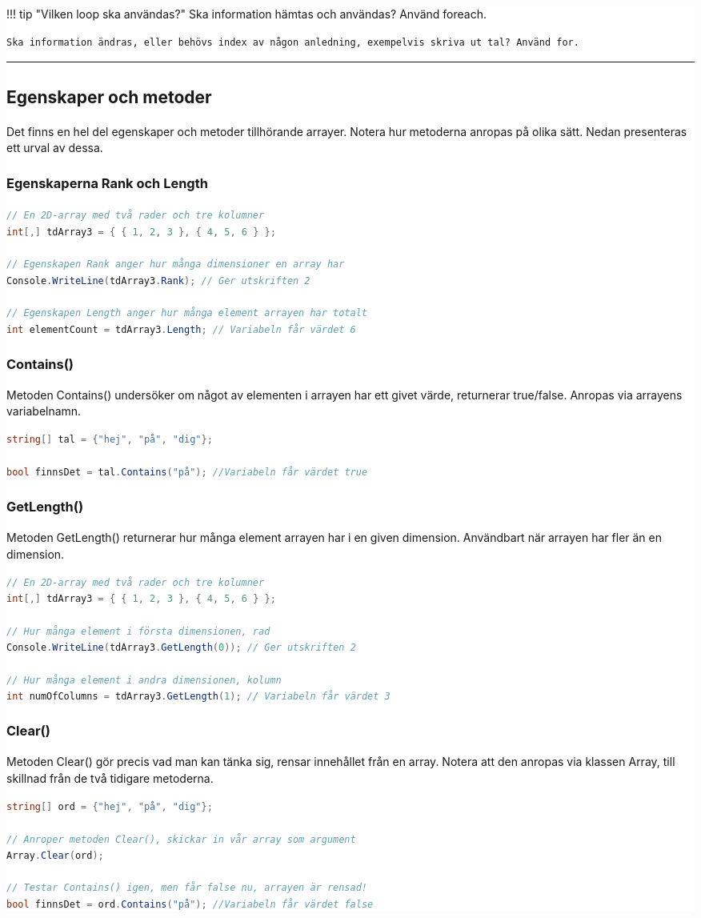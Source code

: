 
!!! tip "Vilken loop ska användas?"
    Ska information hämtas och användas? Använd foreach. 

    Ska information ändras, eller behövs index av någon anledning, exempelvis skriva ut tal? Använd for.



---

## Egenskaper och metoder
Det finns en hel del egenskaper och metoder tillhörande arrayer. Notera hur metoderna anropas på olika sätt. Nedan presenteras ett urval av dessa.

### Egenskaperna Rank och Length
```csharp
// En 2D-array med två rader och tre kolumner
int[,] tdArray3 = { { 1, 2, 3 }, { 4, 5, 6 } };

// Egenskapen Rank anger hur många dimensioner en array har
Console.WriteLine(tdArray3.Rank); // Ger utskriften 2

// Egenskapen Length anger hur många element arrayen har totalt
int elementCount = tdArray3.Length; // Variabeln får värdet 6
```

### Contains()
Metoden Contains() undersöker om något av elementen i arrayen har ett givet värde, returnerar true/false. Anropas via arrayens variabelnamn.
```csharp
string[] tal = {"hej", "på", "dig"};

bool finnsDet = tal.Contains("på"); //Variabeln får värdet true
```

### GetLength()
Metoden GetLength() returnerar hur många element arrayen har i en given dimension. Användbart när arrayen har fler än en dimension.
```csharp
// En 2D-array med två rader och tre kolumner
int[,] tdArray3 = { { 1, 2, 3 }, { 4, 5, 6 } };

// Hur många element i första dimensionen, rad
Console.WriteLine(tdArray3.GetLength(0)); // Ger utskriften 2

// Hur många element i andra dimensionen, kolumn
int numOfColumns = tdArray3.GetLength(1); // Variabeln får värdet 3
```


### Clear()
Metoden Clear() gör precis vad man kan tänka sig, rensar innehållet från en array. Notera att den anropas via klassen Array, till skillnad från de två tidigare metoderna.
```csharp
string[] ord = {"hej", "på", "dig"};

// Anroper metoden Clear(), skickar in vår array som argument
Array.Clear(ord);

// Testar Contains() igen, men får false nu, arrayen är rensad!
bool finnsDet = ord.Contains("på"); //Variabeln får värdet false
```
